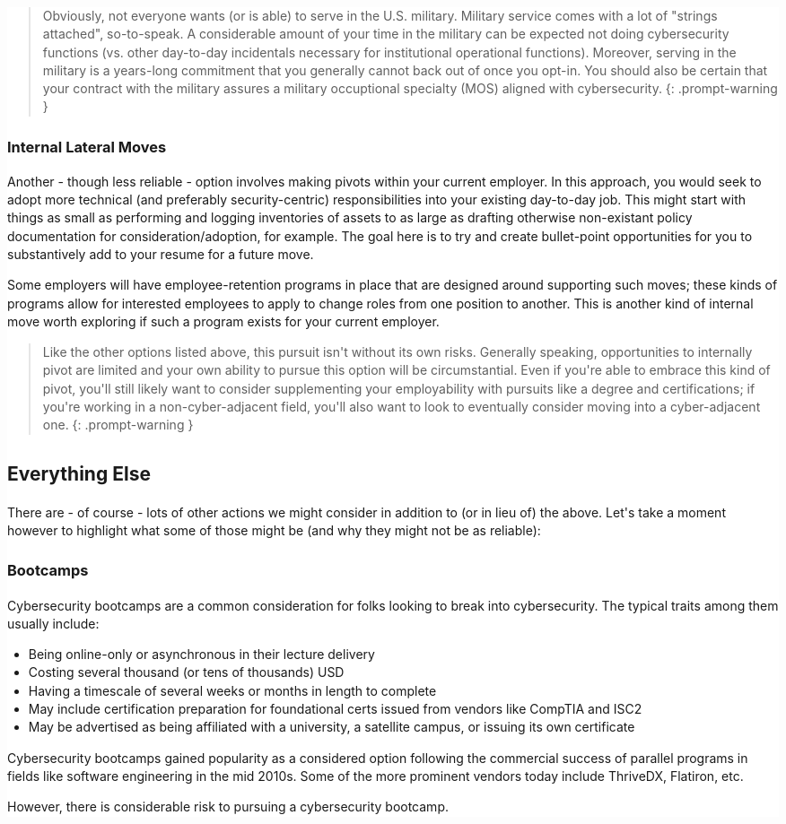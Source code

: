 > Obviously, not everyone wants (or is able) to serve in the U.S. military. Military service comes with a lot of "strings attached", so-to-speak. A considerable amount of your time in the military can be expected not doing cybersecurity functions (vs. other day-to-day incidentals necessary for institutional operational functions). Moreover, serving in the military is a years-long commitment that you generally cannot back out of once you opt-in. You should also be certain that your contract with the military assures a military occuptional specialty (MOS) aligned with cybersecurity.
{: .prompt-warning }

### Internal Lateral Moves

Another - though less reliable - option involves making pivots within your current employer. In this approach, you would seek to adopt more technical (and preferably security-centric) responsibilities into your existing day-to-day job. This might start with things as small as performing and logging inventories of assets to as large as drafting otherwise non-existant policy documentation for consideration/adoption, for example. The goal here is to try and create bullet-point opportunities for you to substantively add to your resume for a future move.

Some employers will have employee-retention programs in place that are designed around supporting such moves; these kinds of programs allow for interested employees to apply to change roles from one position to another. This is another kind of internal move worth exploring if such a program exists for your current employer.

> Like the other options listed above, this pursuit isn't without its own risks. Generally speaking, opportunities to internally pivot are limited and your own ability to pursue this option will be circumstantial. Even if you're able to embrace this kind of pivot, you'll still likely want to consider supplementing your employability with pursuits like a degree and certifications; if you're working in a non-cyber-adjacent field, you'll also want to look to eventually consider moving into a cyber-adjacent one.
{: .prompt-warning }

## Everything Else

There are - of course - lots of other actions we might consider in addition to (or in lieu of) the above. Let's take a moment however to highlight what some of those might be (and why they might not be as reliable):

### Bootcamps

Cybersecurity bootcamps are a common consideration for folks looking to break into cybersecurity. The typical traits among them usually include:

* Being online-only or asynchronous in their lecture delivery
* Costing several thousand (or tens of thousands) USD
* Having a timescale of several weeks or months in length to complete
* May include certification preparation for foundational certs issued from vendors like CompTIA and ISC2
* May be advertised as being affiliated with a university, a satellite campus, or issuing its own certificate

Cybersecurity bootcamps gained popularity as a considered option following the commercial success of parallel programs in fields like software engineering in the mid 2010s. Some of the more prominent vendors today include ThriveDX, Flatiron, etc.

However, there is considerable risk to pursuing a cybersecurity bootcamp. 





